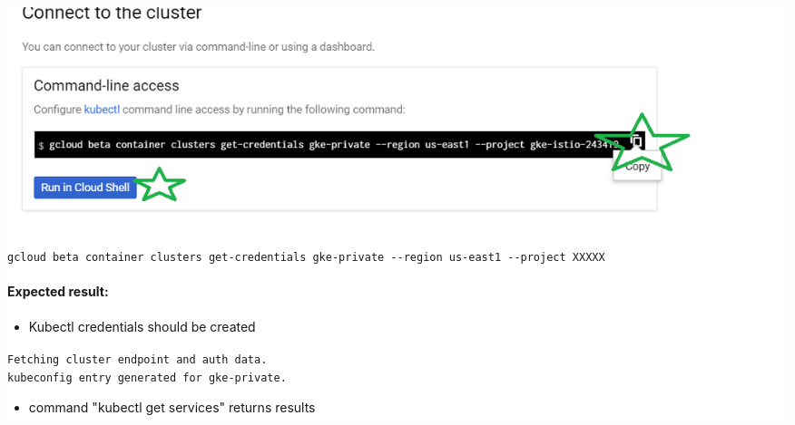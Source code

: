 ![Get Credentials](images/gcp_console_kube_connect_run.png)
```
gcloud beta container clusters get-credentials gke-private --region us-east1 --project XXXXX
```
#### Expected result: 
- Kubectl credentials should be created
```
Fetching cluster endpoint and auth data.
kubeconfig entry generated for gke-private.
```
- command "kubectl get services" returns results